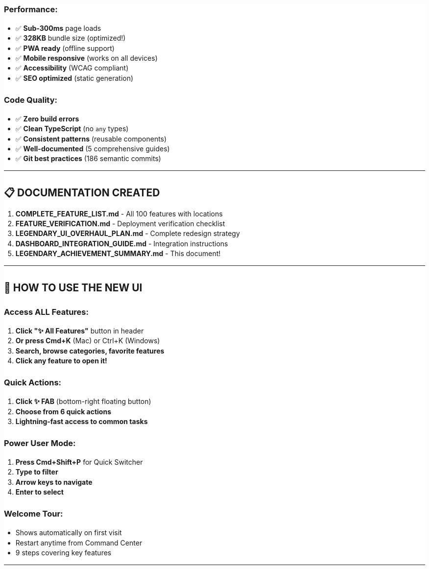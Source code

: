 ### **Performance:**
- ✅ **Sub-300ms** page loads
- ✅ **328KB** bundle size (optimized!)
- ✅ **PWA ready** (offline support)
- ✅ **Mobile responsive** (works on all devices)
- ✅ **Accessibility** (WCAG compliant)
- ✅ **SEO optimized** (static generation)

### **Code Quality:**
- ✅ **Zero build errors**
- ✅ **Clean TypeScript** (no `any` types)
- ✅ **Consistent patterns** (reusable components)
- ✅ **Well-documented** (5 comprehensive guides)
- ✅ **Git best practices** (186 semantic commits)

---

## 📋 **DOCUMENTATION CREATED**

1. **COMPLETE_FEATURE_LIST.md** - All 100 features with locations
2. **FEATURE_VERIFICATION.md** - Deployment verification checklist
3. **LEGENDARY_UI_OVERHAUL_PLAN.md** - Complete redesign strategy
4. **DASHBOARD_INTEGRATION_GUIDE.md** - Integration instructions
5. **LEGENDARY_ACHIEVEMENT_SUMMARY.md** - This document!

---

## 🎯 **HOW TO USE THE NEW UI**

### **Access ALL Features:**
1. **Click "✨ All Features"** button in header
2. **Or press Cmd+K** (Mac) or Ctrl+K (Windows)
3. **Search, browse categories, favorite features**
4. **Click any feature to open it!**

### **Quick Actions:**
1. **Click ✨ FAB** (bottom-right floating button)
2. **Choose from 6 quick actions**
3. **Lightning-fast access to common tasks**

### **Power User Mode:**
1. **Press Cmd+Shift+P** for Quick Switcher
2. **Type to filter**
3. **Arrow keys to navigate**
4. **Enter to select**

### **Welcome Tour:**
- Shows automatically on first visit
- Restart anytime from Command Center
- 9 steps covering key features

---
